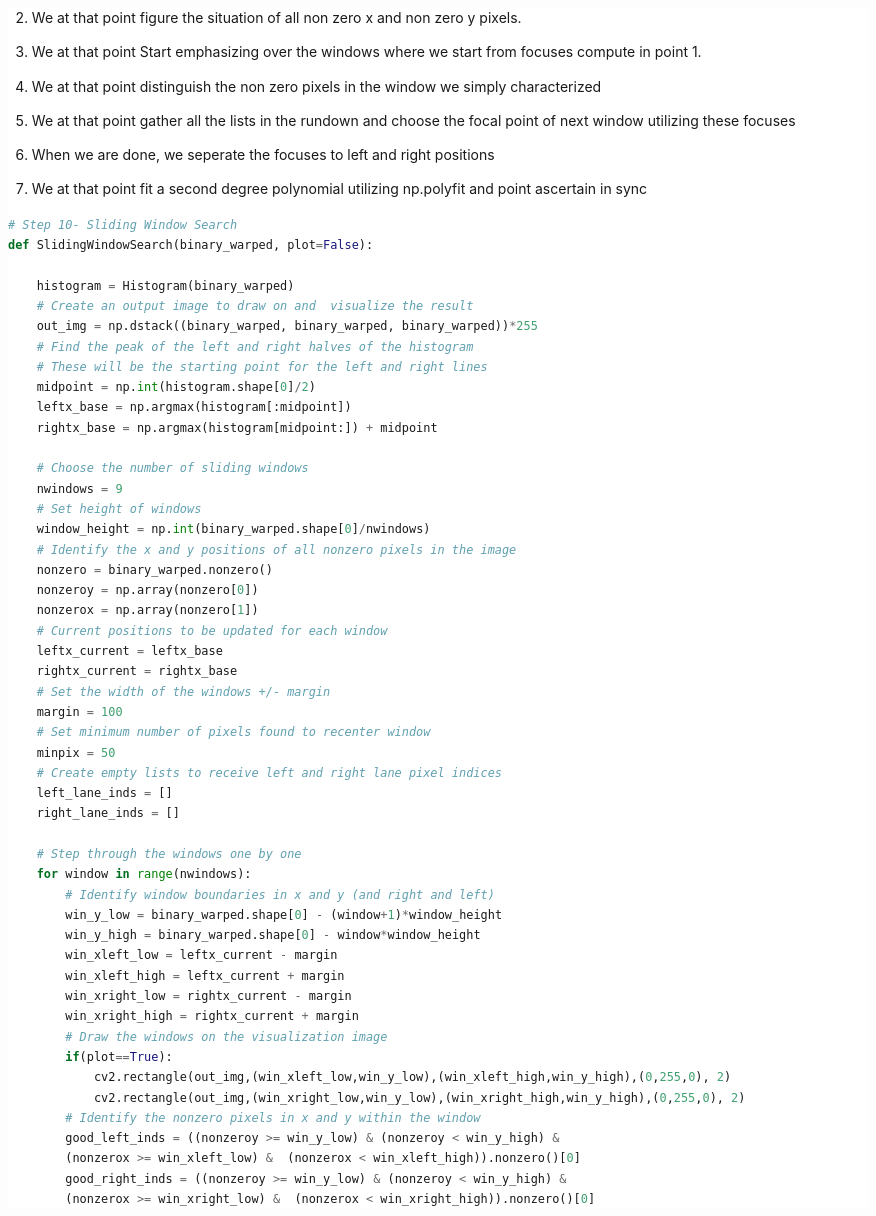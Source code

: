 2. We at that point figure the situation of all non zero x and non zero y pixels. 

3. We at that point Start emphasizing over the windows where we start from focuses compute in point 1. 

4. We at that point distinguish the non zero pixels in the window we simply characterized 

5. We at that point gather all the lists in the rundown and choose the focal point of next window utilizing these focuses 

6. When we are done, we seperate the focuses to left and right positions 

7. We at that point fit a second degree polynomial utilizing np.polyfit and point ascertain in sync 


```python
# Step 10- Sliding Window Search
def SlidingWindowSearch(binary_warped, plot=False):

    histogram = Histogram(binary_warped)
    # Create an output image to draw on and  visualize the result
    out_img = np.dstack((binary_warped, binary_warped, binary_warped))*255
    # Find the peak of the left and right halves of the histogram
    # These will be the starting point for the left and right lines
    midpoint = np.int(histogram.shape[0]/2)
    leftx_base = np.argmax(histogram[:midpoint])
    rightx_base = np.argmax(histogram[midpoint:]) + midpoint

    # Choose the number of sliding windows
    nwindows = 9
    # Set height of windows
    window_height = np.int(binary_warped.shape[0]/nwindows)
    # Identify the x and y positions of all nonzero pixels in the image
    nonzero = binary_warped.nonzero()
    nonzeroy = np.array(nonzero[0])
    nonzerox = np.array(nonzero[1])
    # Current positions to be updated for each window
    leftx_current = leftx_base
    rightx_current = rightx_base
    # Set the width of the windows +/- margin
    margin = 100
    # Set minimum number of pixels found to recenter window
    minpix = 50
    # Create empty lists to receive left and right lane pixel indices
    left_lane_inds = []
    right_lane_inds = []

    # Step through the windows one by one
    for window in range(nwindows):
        # Identify window boundaries in x and y (and right and left)
        win_y_low = binary_warped.shape[0] - (window+1)*window_height
        win_y_high = binary_warped.shape[0] - window*window_height
        win_xleft_low = leftx_current - margin
        win_xleft_high = leftx_current + margin
        win_xright_low = rightx_current - margin
        win_xright_high = rightx_current + margin
        # Draw the windows on the visualization image
        if(plot==True):
            cv2.rectangle(out_img,(win_xleft_low,win_y_low),(win_xleft_high,win_y_high),(0,255,0), 2) 
            cv2.rectangle(out_img,(win_xright_low,win_y_low),(win_xright_high,win_y_high),(0,255,0), 2) 
        # Identify the nonzero pixels in x and y within the window
        good_left_inds = ((nonzeroy >= win_y_low) & (nonzeroy < win_y_high) & 
        (nonzerox >= win_xleft_low) &  (nonzerox < win_xleft_high)).nonzero()[0]
        good_right_inds = ((nonzeroy >= win_y_low) & (nonzeroy < win_y_high) & 
        (nonzerox >= win_xright_low) &  (nonzerox < win_xright_high)).nonzero()[0]
```